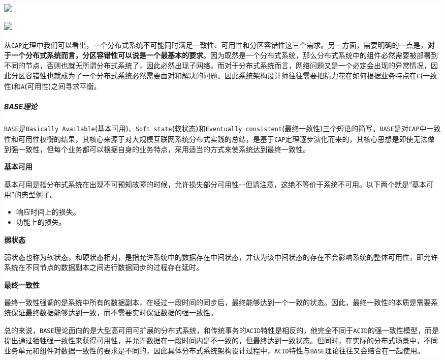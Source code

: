 ![](https://github.com/maoyunfei/static-sources/blob/master/cap_1.jpeg?raw=true)

![](https://github.com/maoyunfei/static-sources/blob/master/cap_2.jpeg?raw=true)

从`CAP`定理中我们可以看出，一个分布式系统不可能同时满足一致性、可用性和分区容错性这三个需求。另一方面，需要明确的一点是，**对于一个分布式系统而言，分区容错性可以说是一个最基本的要求**。因为既然是一个分布式系统，那么分布式系统中的组件必然需要被部署到不同的节点，否则也就无所谓分布式系统了，因此必然出现子网络。而对于分布式系统而言，网络问题又是一个必定会出现的异常情况，因此分区容错性也就成为了一个分布式系统必然需要面对和解决的问题。因此系统架构设计师往往需要把精力花在如何根据业务特点在`C`(一致性)和`A`(可用性)之间寻求平衡。

##### BASE理论

`BASE`是`Basically Available`(基本可用)、`Soft state`(软状态)和`Eventually consistent`(最终一致性)三个短语的简写。`BASE`是对`CAP`中一致性和可用性权衡的结果，其核心来源于对大规模互联网系统分布式实践的总结，是基于`CAP`定理逐步演化而来的，其核心思想是即使无法做到强一致性，但每个业务都可以根据自身的业务特点，采用适当的方式来使系统达到最终一致性。

**基本可用**

基本可用是指分布式系统在出现不可预知故障的时候，允许损失部分可用性--但请注意，这绝不等价于系统不可用。以下两个就是“基本可用”的典型例子。

 * 响应时间上的损失。
 * 功能上的损失。

**弱状态**

弱状态也称为软状态，和硬状态相对，是指允许系统中的数据存在中间状态，并认为该中间状态的存在不会影响系统的整体可用性，即允许系统在不同节点的数据副本之间进行数据同步的过程存在延时。

**最终一致性**

最终一致性强调的是系统中所有的数据副本，在经过一段时间的同步后，最终能够达到一个一致的状态。因此，最终一致性的本质是需要系统保证最终数据能够达到一致，而不需要实时保证数据的强一致性。

总的来说，`BASE`理论面向的是大型高可用可扩展的分布式系统，和传统事务的`ACID`特性是相反的，他完全不同于`ACID`的强一致性模型，而是提出通过牺牲强一致性来获得可用性，并允许数据在一段时间内是不一致的，但最终达到一致状态。但同时，在实际的分布式场景中，不同业务单元和组件对数据一致性的要求是不同的，因此具体分布式系统架构设计过程中，`ACID`特性与`BASE`理论往往又会结合在一起使用。
